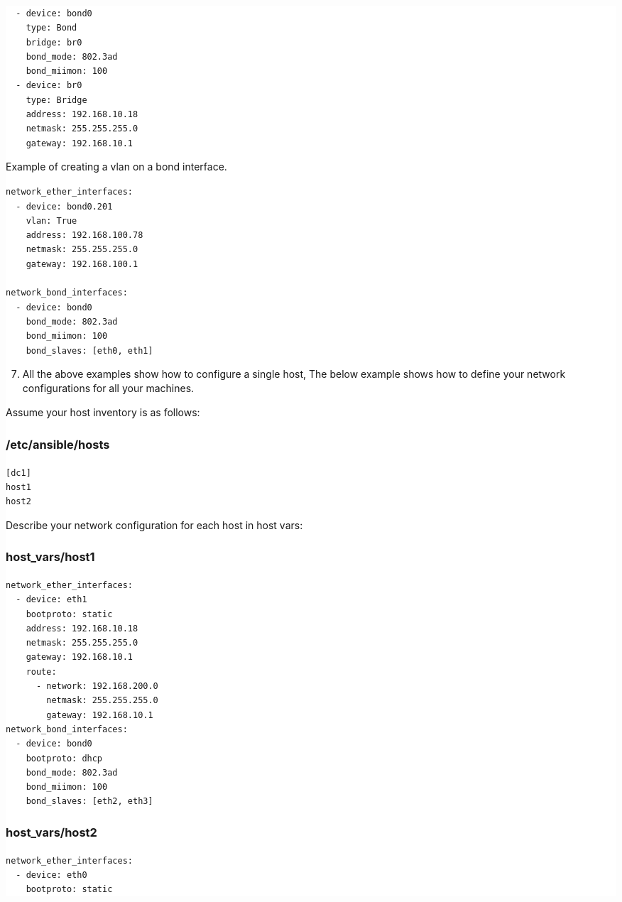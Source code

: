 ```
  - device: bond0
    type: Bond
    bridge: br0
    bond_mode: 802.3ad
    bond_miimon: 100
  - device: br0
    type: Bridge
    address: 192.168.10.18
    netmask: 255.255.255.0
    gateway: 192.168.10.1
```
Example of creating a vlan on a bond interface.
```
network_ether_interfaces:
  - device: bond0.201
    vlan: True
    address: 192.168.100.78
    netmask: 255.255.255.0
    gateway: 192.168.100.1

network_bond_interfaces:
  - device: bond0
    bond_mode: 802.3ad
    bond_miimon: 100
    bond_slaves: [eth0, eth1]
```

7) All the above examples show how to configure a single host, The below
example shows how to define your network configurations for all your machines.

Assume your host inventory is as follows:

### /etc/ansible/hosts
```
[dc1]
host1
host2
```
Describe your network configuration for each host in host vars:

### host_vars/host1
```
network_ether_interfaces:
  - device: eth1
    bootproto: static
    address: 192.168.10.18
    netmask: 255.255.255.0
    gateway: 192.168.10.1
    route:
      - network: 192.168.200.0
        netmask: 255.255.255.0
        gateway: 192.168.10.1
network_bond_interfaces:
  - device: bond0
    bootproto: dhcp
    bond_mode: 802.3ad
    bond_miimon: 100
    bond_slaves: [eth2, eth3]
```
### host_vars/host2
```
network_ether_interfaces:
  - device: eth0
    bootproto: static
```